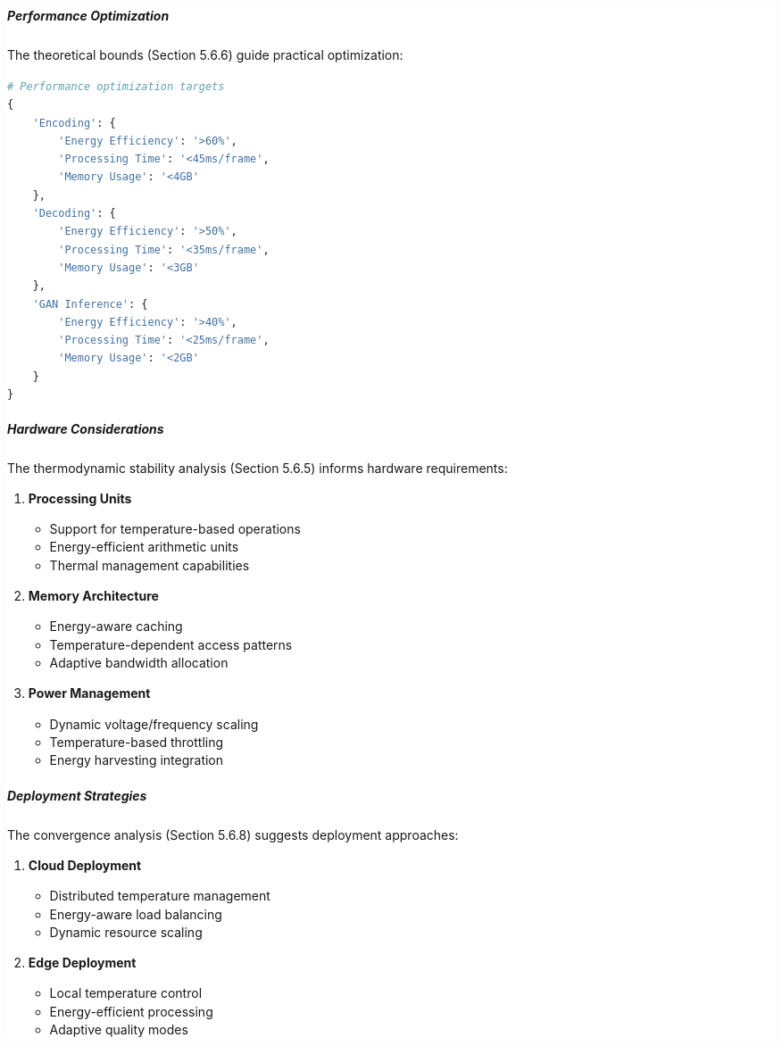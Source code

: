 ##### Performance Optimization

The theoretical bounds (Section 5.6.6) guide practical optimization:

```python
# Performance optimization targets
{
    'Encoding': {
        'Energy Efficiency': '>60%',
        'Processing Time': '<45ms/frame',
        'Memory Usage': '<4GB'
    },
    'Decoding': {
        'Energy Efficiency': '>50%',
        'Processing Time': '<35ms/frame',
        'Memory Usage': '<3GB'
    },
    'GAN Inference': {
        'Energy Efficiency': '>40%',
        'Processing Time': '<25ms/frame',
        'Memory Usage': '<2GB'
    }
}
```

##### Hardware Considerations

The thermodynamic stability analysis (Section 5.6.5) informs hardware requirements:

1. **Processing Units**
   - Support for temperature-based operations
   - Energy-efficient arithmetic units
   - Thermal management capabilities

2. **Memory Architecture**
   - Energy-aware caching
   - Temperature-dependent access patterns
   - Adaptive bandwidth allocation

3. **Power Management**
   - Dynamic voltage/frequency scaling
   - Temperature-based throttling
   - Energy harvesting integration

##### Deployment Strategies

The convergence analysis (Section 5.6.8) suggests deployment approaches:

1. **Cloud Deployment**
   - Distributed temperature management
   - Energy-aware load balancing
   - Dynamic resource scaling

2. **Edge Deployment**
   - Local temperature control
   - Energy-efficient processing
   - Adaptive quality modes
